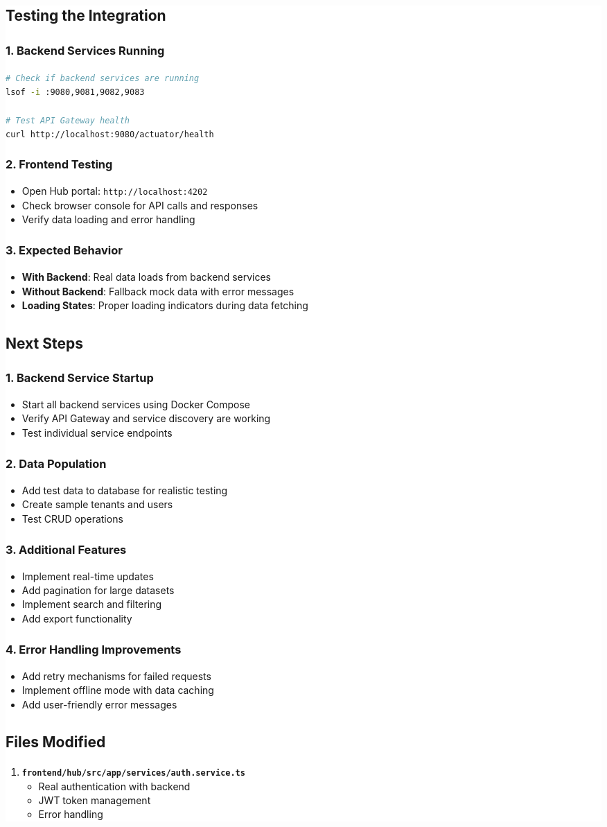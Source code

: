 ## Testing the Integration

### 1. **Backend Services Running**
```bash
# Check if backend services are running
lsof -i :9080,9081,9082,9083

# Test API Gateway health
curl http://localhost:9080/actuator/health
```

### 2. **Frontend Testing**
- Open Hub portal: `http://localhost:4202`
- Check browser console for API calls and responses
- Verify data loading and error handling

### 3. **Expected Behavior**
- **With Backend**: Real data loads from backend services
- **Without Backend**: Fallback mock data with error messages
- **Loading States**: Proper loading indicators during data fetching

## Next Steps

### 1. **Backend Service Startup**
- Start all backend services using Docker Compose
- Verify API Gateway and service discovery are working
- Test individual service endpoints

### 2. **Data Population**
- Add test data to database for realistic testing
- Create sample tenants and users
- Test CRUD operations

### 3. **Additional Features**
- Implement real-time updates
- Add pagination for large datasets
- Implement search and filtering
- Add export functionality

### 4. **Error Handling Improvements**
- Add retry mechanisms for failed requests
- Implement offline mode with data caching
- Add user-friendly error messages

## Files Modified

1. **`frontend/hub/src/app/services/auth.service.ts`**
   - Real authentication with backend
   - JWT token management
   - Error handling

